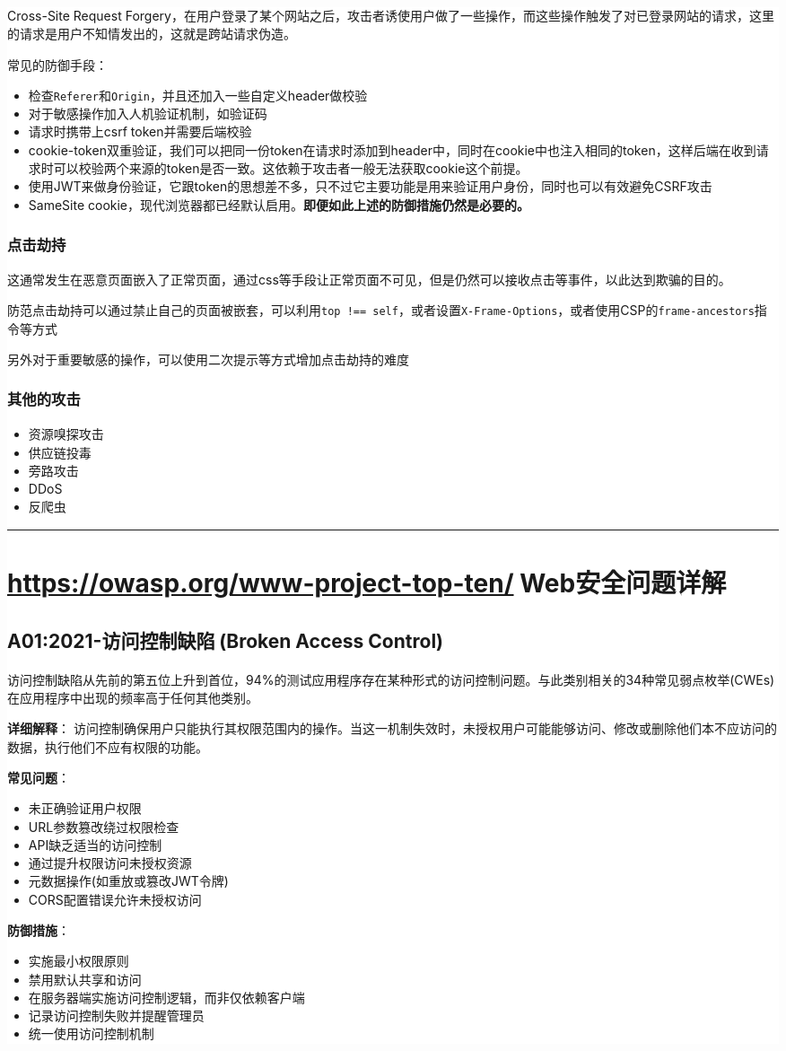 Cross-Site Request Forgery，在用户登录了某个网站之后，攻击者诱使用户做了一些操作，而这些操作触发了对已登录网站的请求，这里的请求是用户不知情发出的，这就是跨站请求伪造。

常见的防御手段：

- 检查`Referer`和`Origin`，并且还加入一些自定义header做校验
- 对于敏感操作加入人机验证机制，如验证码
- 请求时携带上csrf token并需要后端校验
- cookie-token双重验证，我们可以把同一份token在请求时添加到header中，同时在cookie中也注入相同的token，这样后端在收到请求时可以校验两个来源的token是否一致。这依赖于攻击者一般无法获取cookie这个前提。
- 使用JWT来做身份验证，它跟token的思想差不多，只不过它主要功能是用来验证用户身份，同时也可以有效避免CSRF攻击
- SameSite cookie，现代浏览器都已经默认启用。**即便如此上述的防御措施仍然是必要的。**

### 点击劫持

这通常发生在恶意页面嵌入了正常页面，通过css等手段让正常页面不可见，但是仍然可以接收点击等事件，以此达到欺骗的目的。

防范点击劫持可以通过禁止自己的页面被嵌套，可以利用`top !== self`，或者设置`X-Frame-Options`，或者使用CSP的`frame-ancestors`指令等方式

另外对于重要敏感的操作，可以使用二次提示等方式增加点击劫持的难度

### 其他的攻击

- 资源嗅探攻击
- 供应链投毒
- 旁路攻击
- DDoS
- 反爬虫

----- 

https://owasp.org/www-project-top-ten/
Web安全问题详解
=========

A01:2021-访问控制缺陷 (Broken Access Control)
---------------------------------------

访问控制缺陷从先前的第五位上升到首位，94%的测试应用程序存在某种形式的访问控制问题。与此类别相关的34种常见弱点枚举(CWEs)在应用程序中出现的频率高于任何其他类别。

**详细解释**： 访问控制确保用户只能执行其权限范围内的操作。当这一机制失效时，未授权用户可能能够访问、修改或删除他们本不应访问的数据，执行他们不应有权限的功能。

**常见问题**：

-   未正确验证用户权限
-   URL参数篡改绕过权限检查
-   API缺乏适当的访问控制
-   通过提升权限访问未授权资源
-   元数据操作(如重放或篡改JWT令牌)
-   CORS配置错误允许未授权访问

**防御措施**：

-   实施最小权限原则
-   禁用默认共享和访问
-   在服务器端实施访问控制逻辑，而非仅依赖客户端
-   记录访问控制失败并提醒管理员
-   统一使用访问控制机制
